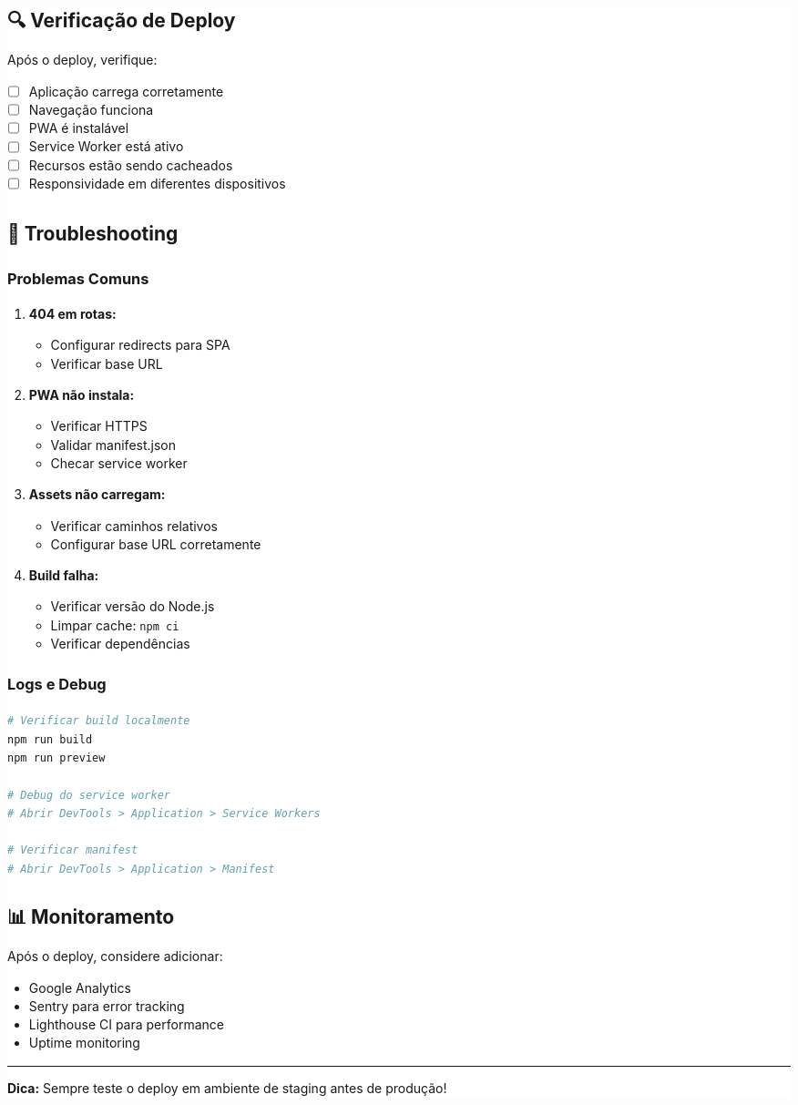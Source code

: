 ## 🔍 Verificação de Deploy

Após o deploy, verifique:

- [ ] Aplicação carrega corretamente
- [ ] Navegação funciona
- [ ] PWA é instalável
- [ ] Service Worker está ativo
- [ ] Recursos estão sendo cacheados
- [ ] Responsividade em diferentes dispositivos

## 🐛 Troubleshooting

### Problemas Comuns

1. **404 em rotas:**
   - Configurar redirects para SPA
   - Verificar base URL

2. **PWA não instala:**
   - Verificar HTTPS
   - Validar manifest.json
   - Checar service worker

3. **Assets não carregam:**
   - Verificar caminhos relativos
   - Configurar base URL corretamente

4. **Build falha:**
   - Verificar versão do Node.js
   - Limpar cache: `npm ci`
   - Verificar dependências

### Logs e Debug

```bash
# Verificar build localmente
npm run build
npm run preview

# Debug do service worker
# Abrir DevTools > Application > Service Workers

# Verificar manifest
# Abrir DevTools > Application > Manifest
```

## 📊 Monitoramento

Após o deploy, considere adicionar:

- Google Analytics
- Sentry para error tracking
- Lighthouse CI para performance
- Uptime monitoring

---

**Dica:** Sempre teste o deploy em ambiente de staging antes de produção!

